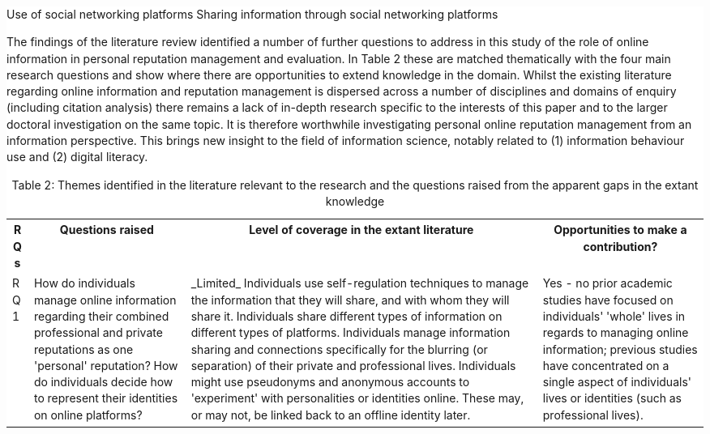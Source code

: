 <td>Use of social networking platforms  
Sharing information through social networking platforms  
</td>

</tr>

</tbody>

</table>

The findings of the literature review identified a number of further questions to address in this study of the role of online information in personal reputation management and evaluation. In Table 2 these are matched thematically with the four main research questions and show where there are opportunities to extend knowledge in the domain. Whilst the existing literature regarding online information and reputation management is dispersed across a number of disciplines and domains of enquiry (including citation analysis) there remains a lack of in-depth research specific to the interests of this paper and to the larger doctoral investigation on the same topic. It is therefore worthwhile investigating personal online reputation management from an information perspective. This brings new insight to the field of information science, notably related to (1) information behaviour use and (2) digital literacy.

<table class="center"><caption>Table 2: Themes identified in the literature relevant to the research and the questions raised from the apparent gaps in the extant knowledge</caption>

<tbody>

<tr>

<th>RQs</th>

<th>Questions raised</th>

<th>Level of coverage in the extant literature</th>

<th>Opportunities to make a contribution?</th>

</tr>

<tr>

<td style="vertical-align: top;">RQ1</td>

<td style="vertical-align: top;">How do individuals manage online information regarding their combined professional and private reputations as one 'personal' reputation?  
How do individuals decide how to represent their identities on online platforms?  
</td>

<td style="vertical-align: top;">_Limited_  
Individuals use self-regulation techniques to manage the information that they will share, and with whom they will share it.  
Individuals share different types of information on different types of platforms.  
Individuals manage information sharing and connections specifically for the blurring (or separation) of their private and professional lives.  
Individuals might use pseudonyms and anonymous accounts to 'experiment' with personalities or identities online. These may, or may not, be linked back to an offline identity later.</td>

<td style="vertical-align: top;">Yes - no prior academic studies have focused on individuals' 'whole' lives in regards to managing online information; previous studies have concentrated on a single aspect of individuals' lives or identities (such as professional lives).  
</td>
